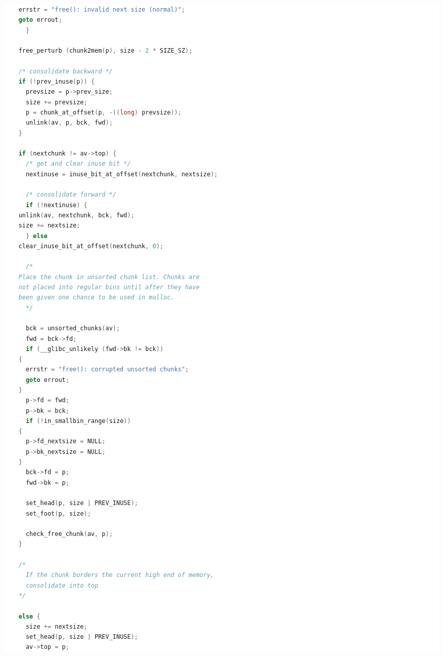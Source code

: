 ```c
	errstr = "free(): invalid next size (normal)";
	goto errout;
      }

    free_perturb (chunk2mem(p), size - 2 * SIZE_SZ);

    /* consolidate backward */
    if (!prev_inuse(p)) {
      prevsize = p->prev_size;
      size += prevsize;
      p = chunk_at_offset(p, -((long) prevsize));
      unlink(av, p, bck, fwd);
    }

    if (nextchunk != av->top) {
      /* get and clear inuse bit */
      nextinuse = inuse_bit_at_offset(nextchunk, nextsize);

      /* consolidate forward */
      if (!nextinuse) {
	unlink(av, nextchunk, bck, fwd);
	size += nextsize;
      } else
	clear_inuse_bit_at_offset(nextchunk, 0);

      /*
	Place the chunk in unsorted chunk list. Chunks are
	not placed into regular bins until after they have
	been given one chance to be used in malloc.
      */

      bck = unsorted_chunks(av);
      fwd = bck->fd;
      if (__glibc_unlikely (fwd->bk != bck))
	{
	  errstr = "free(): corrupted unsorted chunks";
	  goto errout;
	}
      p->fd = fwd;
      p->bk = bck;
      if (!in_smallbin_range(size))
	{
	  p->fd_nextsize = NULL;
	  p->bk_nextsize = NULL;
	}
      bck->fd = p;
      fwd->bk = p;

      set_head(p, size | PREV_INUSE);
      set_foot(p, size);

      check_free_chunk(av, p);
    }

    /*
      If the chunk borders the current high end of memory,
      consolidate into top
    */

    else {
      size += nextsize;
      set_head(p, size | PREV_INUSE);
      av->top = p;
```